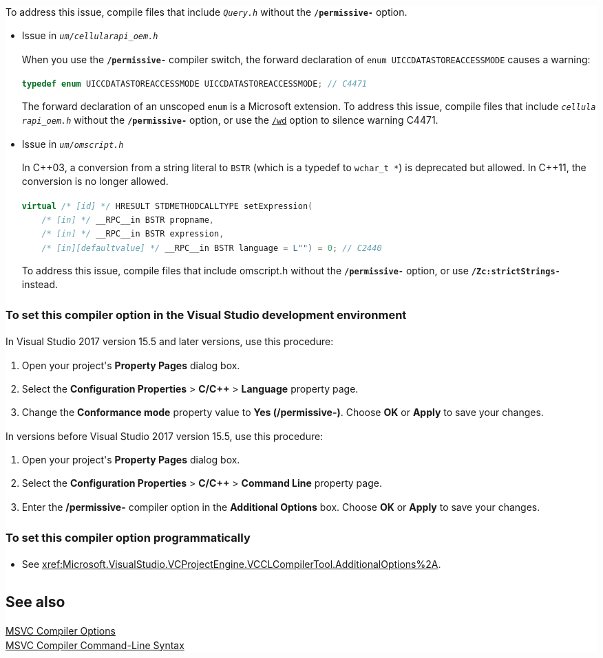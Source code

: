    To address this issue, compile files that include *`Query.h`* without the **`/permissive-`** option.

- Issue in *`um/cellularapi_oem.h`*

   When you use the **`/permissive-`** compiler switch, the forward declaration of `enum UICCDATASTOREACCESSMODE` causes a warning:

   ```cpp
   typedef enum UICCDATASTOREACCESSMODE UICCDATASTOREACCESSMODE; // C4471
   ```

   The forward declaration of an unscoped `enum` is a Microsoft extension. To address this issue, compile files that include *`cellularapi_oem.h`* without the **`/permissive-`** option, or use the [`/wd`](compiler-option-warning-level.md) option to silence warning C4471.

- Issue in *`um/omscript.h`*

   In C++03, a conversion from a string literal to `BSTR` (which is a typedef to `wchar_t *`) is deprecated but allowed. In C++11, the conversion is no longer allowed.

   ```cpp
   virtual /* [id] */ HRESULT STDMETHODCALLTYPE setExpression(
       /* [in] */ __RPC__in BSTR propname,
       /* [in] */ __RPC__in BSTR expression,
       /* [in][defaultvalue] */ __RPC__in BSTR language = L"") = 0; // C2440
   ```

   To address this issue, compile files that include omscript.h without the **`/permissive-`** option, or use **`/Zc:strictStrings-`** instead.

### To set this compiler option in the Visual Studio development environment

In Visual Studio 2017 version 15.5 and later versions, use this procedure:

1. Open your project's **Property Pages** dialog box.

1. Select the **Configuration Properties** > **C/C++** > **Language** property page.

1. Change the **Conformance mode** property value to **Yes (/permissive-)**. Choose **OK** or **Apply** to save your changes.

In versions before Visual Studio 2017 version 15.5, use this procedure:

1. Open your project's **Property Pages** dialog box.

1. Select the **Configuration Properties** > **C/C++** > **Command Line** property page.

1. Enter the **/permissive-** compiler option in the **Additional Options** box. Choose **OK** or **Apply** to save your changes.

### To set this compiler option programmatically

- See <xref:Microsoft.VisualStudio.VCProjectEngine.VCCLCompilerTool.AdditionalOptions%2A>.

## See also

[MSVC Compiler Options](compiler-options.md)\
[MSVC Compiler Command-Line Syntax](compiler-command-line-syntax.md)
